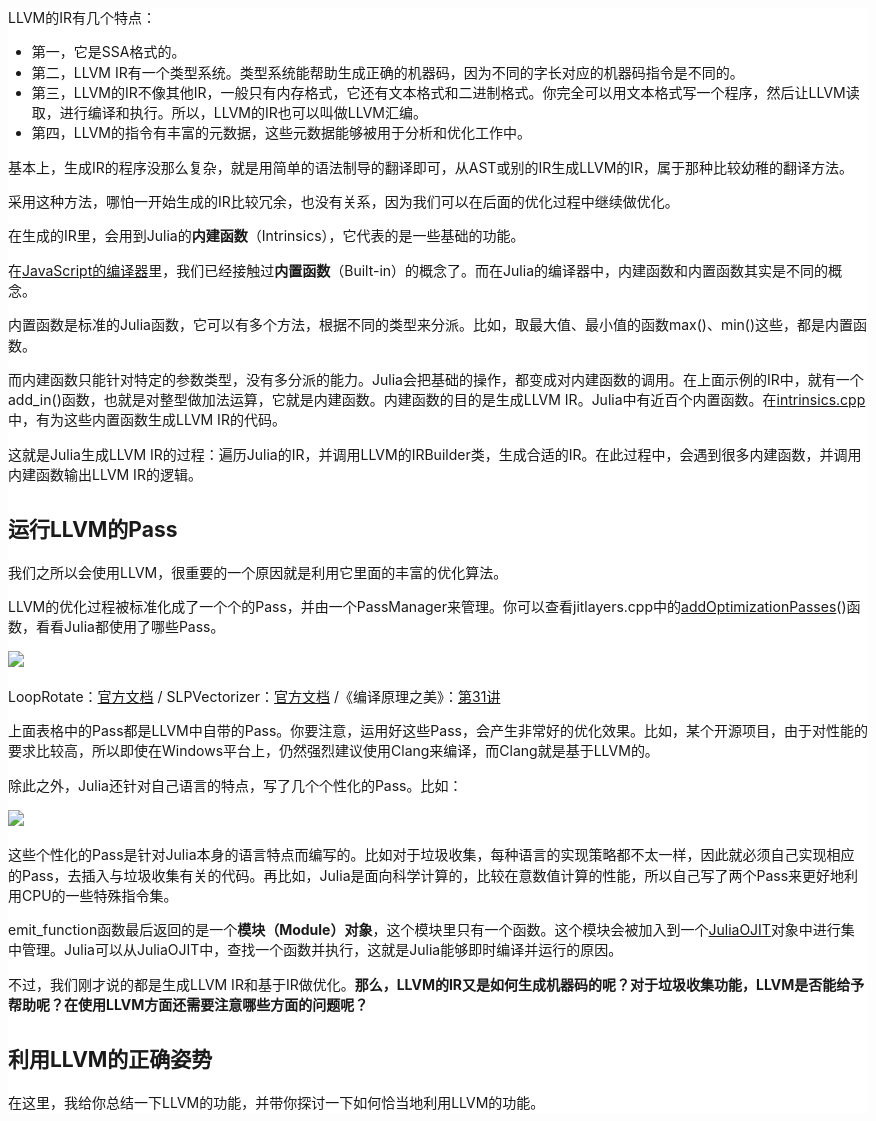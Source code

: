 LLVM的IR有几个特点：

* 第一，它是SSA格式的。
* 第二，LLVM IR有一个类型系统。类型系统能帮助生成正确的机器码，因为不同的字长对应的机器码指令是不同的。
* 第三，LLVM的IR不像其他IR，一般只有内存格式，它还有文本格式和二进制格式。你完全可以用文本格式写一个程序，然后让LLVM读取，进行编译和执行。所以，LLVM的IR也可以叫做LLVM汇编。
* 第四，LLVM的指令有丰富的元数据，这些元数据能够被用于分析和优化工作中。

基本上，生成IR的程序没那么复杂，就是用简单的语法制导的翻译即可，从AST或别的IR生成LLVM的IR，属于那种比较幼稚的翻译方法。

采用这种方法，哪怕一开始生成的IR比较冗余，也没有关系，因为我们可以在后面的优化过程中继续做优化。

在生成的IR里，会用到Julia的**内建函数**（Intrinsics），它代表的是一些基础的功能。

在[JavaScript的编译器](https://time.geekbang.org/column/article/263523)里，我们已经接触过**内置函数**（Built-in）的概念了。而在Julia的编译器中，内建函数和内置函数其实是不同的概念。

内置函数是标准的Julia函数，它可以有多个方法，根据不同的类型来分派。比如，取最大值、最小值的函数max\(\)、min\(\)这些，都是内置函数。

而内建函数只能针对特定的参数类型，没有多分派的能力。Julia会把基础的操作，都变成对内建函数的调用。在上面示例的IR中，就有一个add\_in\(\)函数，也就是对整型做加法运算，它就是内建函数。内建函数的目的是生成LLVM IR。Julia中有近百个内置函数。在[intrinsics.cpp](https://github.com/JuliaLang/julia/blob/v1.4.1/src/intrinsics.cpp)中，有为这些内置函数生成LLVM IR的代码。

这就是Julia生成LLVM IR的过程：遍历Julia的IR，并调用LLVM的IRBuilder类，生成合适的IR。在此过程中，会遇到很多内建函数，并调用内建函数输出LLVM IR的逻辑。

## 运行LLVM的Pass

我们之所以会使用LLVM，很重要的一个原因就是利用它里面的丰富的优化算法。

LLVM的优化过程被标准化成了一个个的Pass，并由一个PassManager来管理。你可以查看jitlayers.cpp中的[addOptimizationPasses](https://github.com/JuliaLang/julia/blob/v1.4.1/src/jitlayers.cpp#L113)\(\)函数，看看Julia都使用了哪些Pass。

![](/images/编译原理实战/03.真实编译器解析篇/resourceimage787f7894d70bbd53dc60f70feb0b63c1097f.jpg)

LoopRotate：[官方文档](https://llvm.org/docs/LoopTerminology.html#loop-terminology-loop-rotate) / SLPVectorizer：[官方文档](https://llvm.org/docs/Vectorizers.html#the-slp-vectorizer) /《编译原理之美》：[第31讲](https://time.geekbang.org/column/article/160990)

上面表格中的Pass都是LLVM中自带的Pass。你要注意，运用好这些Pass，会产生非常好的优化效果。比如，某个开源项目，由于对性能的要求比较高，所以即使在Windows平台上，仍然强烈建议使用Clang来编译，而Clang就是基于LLVM的。

除此之外，Julia还针对自己语言的特点，写了几个个性化的Pass。比如：

![](/images/编译原理实战/03.真实编译器解析篇/resourceimage125612381d4dce04315f25cfb0fc40819256.jpg)

这些个性化的Pass是针对Julia本身的语言特点而编写的。比如对于垃圾收集，每种语言的实现策略都不太一样，因此就必须自己实现相应的Pass，去插入与垃圾收集有关的代码。再比如，Julia是面向科学计算的，比较在意数值计算的性能，所以自己写了两个Pass来更好地利用CPU的一些特殊指令集。

emit\_function函数最后返回的是一个**模块（Module）对象**，这个模块里只有一个函数。这个模块会被加入到一个[JuliaOJIT](https://github.com/JuliaLang/julia/blob/v1.4.1/src/jitlayers.h#L105)对象中进行集中管理。Julia可以从JuliaOJIT中，查找一个函数并执行，这就是Julia能够即时编译并运行的原因。

不过，我们刚才说的都是生成LLVM IR和基于IR做优化。**那么，LLVM的IR又是如何生成机器码的呢？对于垃圾收集功能，LLVM是否能给予帮助呢？在使用LLVM方面还需要注意哪些方面的问题呢？**

## 利用LLVM的正确姿势

在这里，我给你总结一下LLVM的功能，并带你探讨一下如何恰当地利用LLVM的功能。
